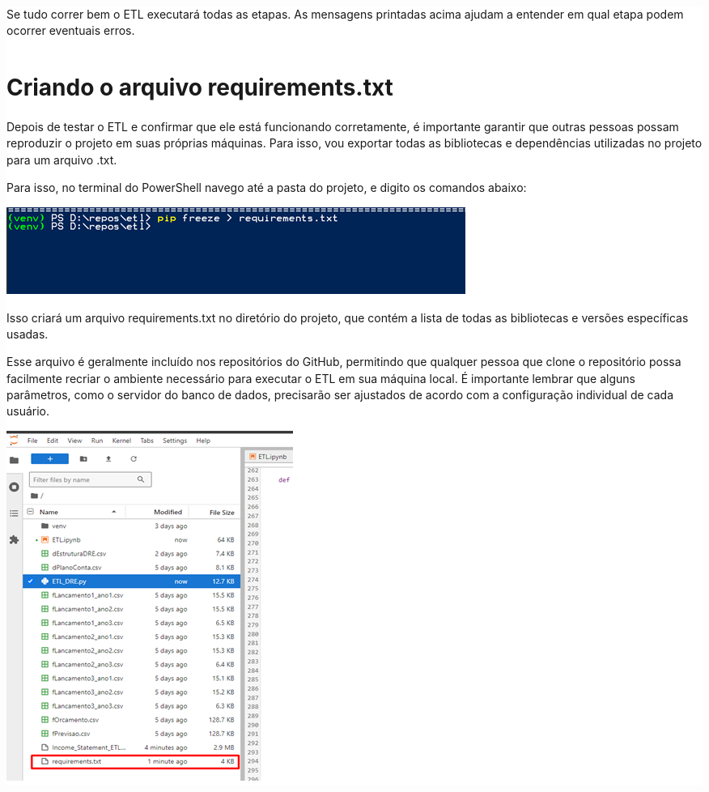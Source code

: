 Se tudo correr bem o ETL executará todas as etapas. As mensagens
printadas acima ajudam a entender em qual etapa podem ocorrer eventuais
erros.

# Criando o arquivo requirements.txt

Depois de testar o ETL e confirmar que ele está funcionando
corretamente, é importante garantir que outras pessoas possam reproduzir
o projeto em suas próprias máquinas. Para isso, vou exportar todas as
bibliotecas e dependências utilizadas no projeto para um arquivo .txt.

Para isso, no terminal do PowerShell navego até a pasta do projeto, e
digito os comandos abaixo:

![](media/image80.png)

Isso criará um arquivo requirements.txt no diretório do projeto, que
contém a lista de todas as bibliotecas e versões específicas usadas.

Esse arquivo é geralmente incluído nos repositórios do GitHub,
permitindo que qualquer pessoa que clone o repositório possa facilmente
recriar o ambiente necessário para executar o ETL em sua máquina local.
É importante lembrar que alguns parâmetros, como o servidor do banco de
dados, precisarão ser ajustados de acordo com a configuração individual
de cada usuário.

![](media/image81.png)
